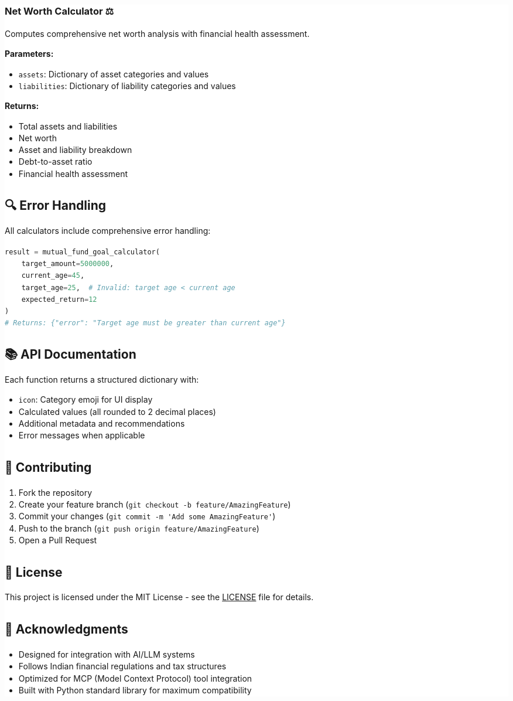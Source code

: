 ### Net Worth Calculator ⚖️
Computes comprehensive net worth analysis with financial health assessment.

**Parameters:**
- `assets`: Dictionary of asset categories and values
- `liabilities`: Dictionary of liability categories and values

**Returns:**
- Total assets and liabilities
- Net worth
- Asset and liability breakdown
- Debt-to-asset ratio
- Financial health assessment

## 🔍 Error Handling

All calculators include comprehensive error handling:

```python
result = mutual_fund_goal_calculator(
    target_amount=5000000,
    current_age=45,
    target_age=25,  # Invalid: target age < current age
    expected_return=12
)
# Returns: {"error": "Target age must be greater than current age"}
```

## 📚 API Documentation

Each function returns a structured dictionary with:
- `icon`: Category emoji for UI display
- Calculated values (all rounded to 2 decimal places)
- Additional metadata and recommendations
- Error messages when applicable

## 🤝 Contributing

1. Fork the repository
2. Create your feature branch (`git checkout -b feature/AmazingFeature`)
3. Commit your changes (`git commit -m 'Add some AmazingFeature'`)
4. Push to the branch (`git push origin feature/AmazingFeature`)
5. Open a Pull Request

## 📄 License

This project is licensed under the MIT License - see the [LICENSE](LICENSE) file for details.

## 🙏 Acknowledgments

- Designed for integration with AI/LLM systems
- Follows Indian financial regulations and tax structures
- Optimized for MCP (Model Context Protocol) tool integration
- Built with Python standard library for maximum compatibility
